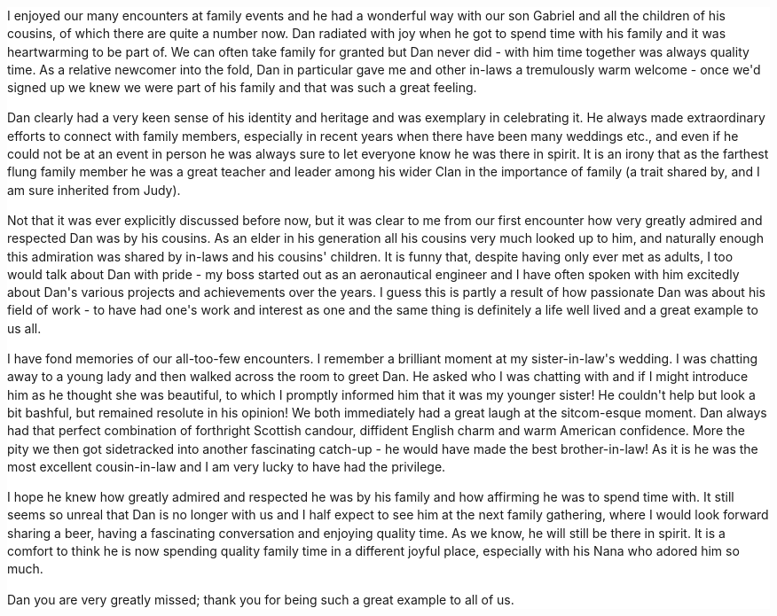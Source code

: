 <p>
I enjoyed our many encounters at family events and he had a wonderful way with our son Gabriel and all the children of his cousins, of which there are quite a number now. Dan radiated with joy when he got to spend time with his family and it was heartwarming to be part of. We can often take family for granted but Dan never did - with him time together was always quality time. As a relative newcomer into the fold, Dan in particular gave me and other in-laws a tremulously warm welcome - once we'd signed up we knew we were part of his family and that was such a great feeling. 
</p>

<p>
Dan clearly had a very keen sense of his identity and heritage and was exemplary in celebrating it. He always made extraordinary efforts to connect with family members, especially in recent years when there have been many weddings etc., and even if he could not be at an event in person he was always sure to let everyone know he was there in spirit. It is an irony that as the farthest flung family member he was a great teacher and leader among his wider Clan in the importance of family (a trait shared by, and I am sure inherited from Judy).
</p>

<p>
Not that it was ever explicitly discussed before now, but it was clear to me from our first encounter how very greatly admired and respected Dan was by his cousins. As an elder in his generation all his cousins very much looked up to him, and naturally enough this admiration was shared by in-laws and his cousins' children. It is funny that, despite having only ever met as adults, I too would talk about Dan with pride - my boss started out as an aeronautical engineer and I have often spoken with him excitedly about Dan's various projects and achievements over the years. I guess this is partly a result of how passionate Dan was about his field of work - to have had one's work and interest as one and the same thing is definitely a life well lived and a great example to us all.
</p>

<p>
I have fond memories of our all-too-few encounters. I remember a brilliant moment at my sister-in-law's wedding. I was chatting away to a young lady and then walked across the room to greet Dan. He asked who I was chatting with and if I might introduce him as he thought she was beautiful, to which I promptly informed him that it was my younger sister! He couldn't help but look a bit bashful, but remained resolute in his opinion! We both immediately had a great laugh at the sitcom-esque moment. Dan always had that perfect combination of forthright Scottish candour, diffident English charm and warm American confidence. More the pity we then got sidetracked into another fascinating catch-up - he would have made the best brother-in-law! As it is he was the most excellent cousin-in-law and I am very lucky to have had the privilege. 
</p>

<p>
I hope he knew how greatly admired and respected he was by his family and how affirming he was to spend time with. It still seems so unreal that Dan is no longer with us and I half expect to see him at the next family gathering, where I would look forward sharing a beer, having a fascinating conversation and enjoying quality time. As we know, he will still be there in spirit. It is a comfort to think he is now spending quality family time in a different joyful place, especially with his Nana who adored him so much.
</p>

<p>
Dan you are very greatly missed; thank you for being such a great example to all of us. 
</p>
